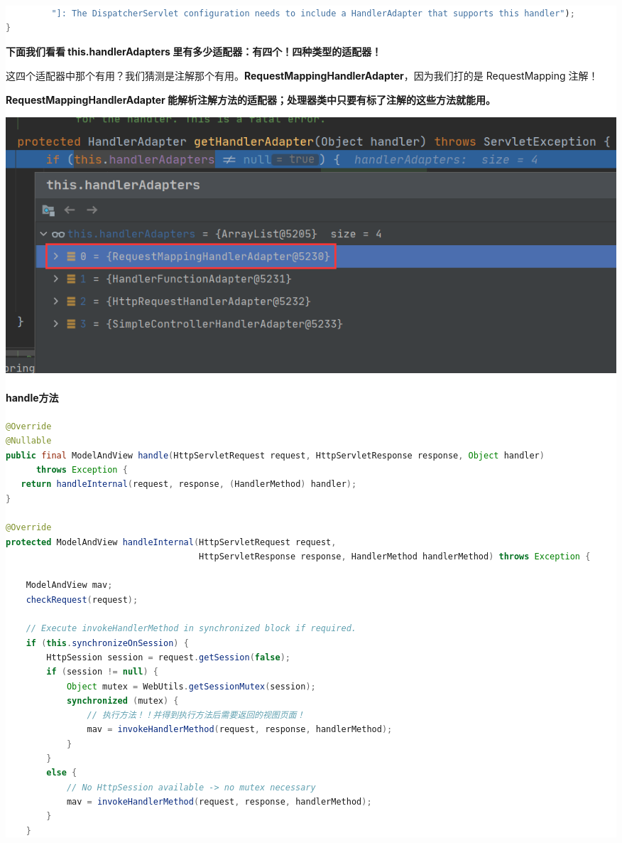 ```java
         "]: The DispatcherServlet configuration needs to include a HandlerAdapter that supports this handler");
}
```

<b>下面我们看看 this.handlerAdapters 里有多少适配器：有四个！四种类型的适配器！</b>

这四个适配器中那个有用？我们猜测是注解那个有用。<b>RequestMappingHandlerAdapter</b>，因为我们打的是 RequestMapping 注解！

<b>RequestMappingHandlerAdapter 能解析注解方法的适配器；处理器类中只要有标了注解的这些方法就能用。</b>

<div align="center"><img src="img/mvc/getHandlerAdapter_01.png"></div>

#### handle方法

```java
@Override
@Nullable
public final ModelAndView handle(HttpServletRequest request, HttpServletResponse response, Object handler)
      throws Exception {
   return handleInternal(request, response, (HandlerMethod) handler);
}

@Override
protected ModelAndView handleInternal(HttpServletRequest request,
                                      HttpServletResponse response, HandlerMethod handlerMethod) throws Exception {

    ModelAndView mav;
    checkRequest(request);

    // Execute invokeHandlerMethod in synchronized block if required.
    if (this.synchronizeOnSession) {
        HttpSession session = request.getSession(false);
        if (session != null) {
            Object mutex = WebUtils.getSessionMutex(session);
            synchronized (mutex) {
                // 执行方法！！并得到执行方法后需要返回的视图页面！
                mav = invokeHandlerMethod(request, response, handlerMethod);
            }
        }
        else {
            // No HttpSession available -> no mutex necessary
            mav = invokeHandlerMethod(request, response, handlerMethod);
        }
    }
```
